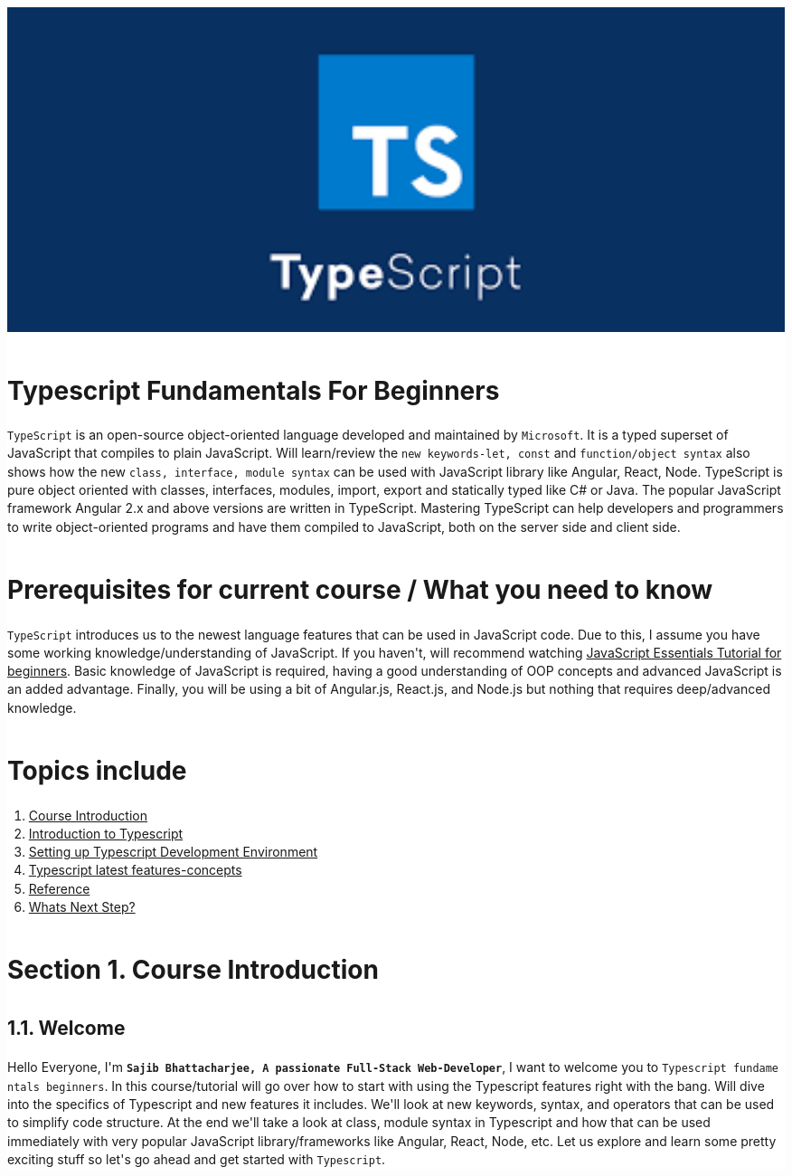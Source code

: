 <p align="center">
  <img src="images/logo-img.png" alt="typescript logo" title="typescript logo" width="100%" />
</p>

# Typescript Fundamentals For Beginners

`TypeScript` is an open-source object-oriented language developed and maintained by `Microsoft`. It is a typed superset of JavaScript that compiles to plain JavaScript. Will learn/review the `new keywords-let, const` and `function/object syntax` also shows how the new `class, interface, module syntax` can be used with JavaScript library like Angular, React, Node. TypeScript is pure object oriented with classes, interfaces, modules, import, export and statically typed like C# or Java. The popular JavaScript framework Angular 2.x and above versions are written in TypeScript. Mastering TypeScript can help developers and programmers to write object-oriented programs and have them compiled to JavaScript, both on the server side and client side.

# Prerequisites for current course / What you need to know

`TypeScript` introduces us to the newest language features that can be used in JavaScript code. Due to this, I assume you have some working knowledge/understanding of JavaScript. If you haven't, will recommend watching [JavaScript Essentials Tutorial for beginners](https://www.w3schools.com/js/). Basic knowledge of JavaScript is required, having a good understanding of OOP concepts and advanced JavaScript is an added advantage. Finally, you will be using a bit of Angular.js, React.js, and Node.js but nothing that requires deep/advanced knowledge.

# Topics include

1. [Course Introduction](#section-1-course-introduction)
2. [Introduction to Typescript](#section-2-introduction-to-typescript)
3. [Setting up Typescript Development Environment](#section-3-setting-up-typescript-development-environment)
4. [Typescript latest features-concepts](#section-4-typescript-latest-features-concepts)
5. [Reference](#section-5-reference)
6. [Whats Next Step?](#section-6-whats-next-step)

# Section 1. Course Introduction

## 1.1. Welcome

Hello Everyone, I'm **`Sajib Bhattacharjee, A passionate Full-Stack Web-Developer`**, I want to welcome you to `Typescript fundamentals beginners`. In this course/tutorial will go over how to start with using the Typescript features right with the bang. Will dive into the specifics of Typescript and new features it includes. We'll look at new keywords, syntax, and operators that can be used to simplify code structure. At the end we'll take a look at class, module syntax in Typescript and how that can be used immediately with very popular JavaScript library/frameworks like Angular, React, Node, etc. Let us explore and learn some pretty exciting stuff so let's go ahead and get started with `Typescript`.
